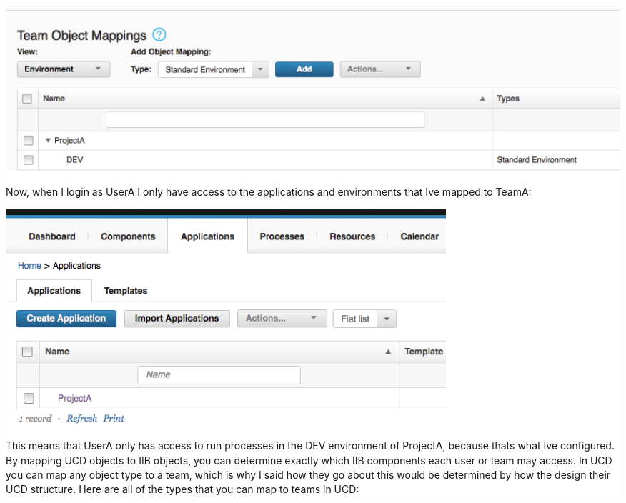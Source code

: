 [![](media/iib-team-a-objects2.png)](media/iib-team-a-objects2.png)

Now, when I login as UserA I only have access to the applications and environments that Ive mapped to TeamA:

[![](media/iib-project-a.png)](media/iib-project-a.png)

This means that UserA only has access to run processes in the DEV environment of ProjectA, because thats what Ive configured. By mapping UCD objects to IIB objects, you can determine exactly which IIB components each user or team may access. In UCD you can map any object type to a team, which is why I said how they go about this would be determined by how the design their UCD structure. Here are all of the types that you can map to teams in UCD:
